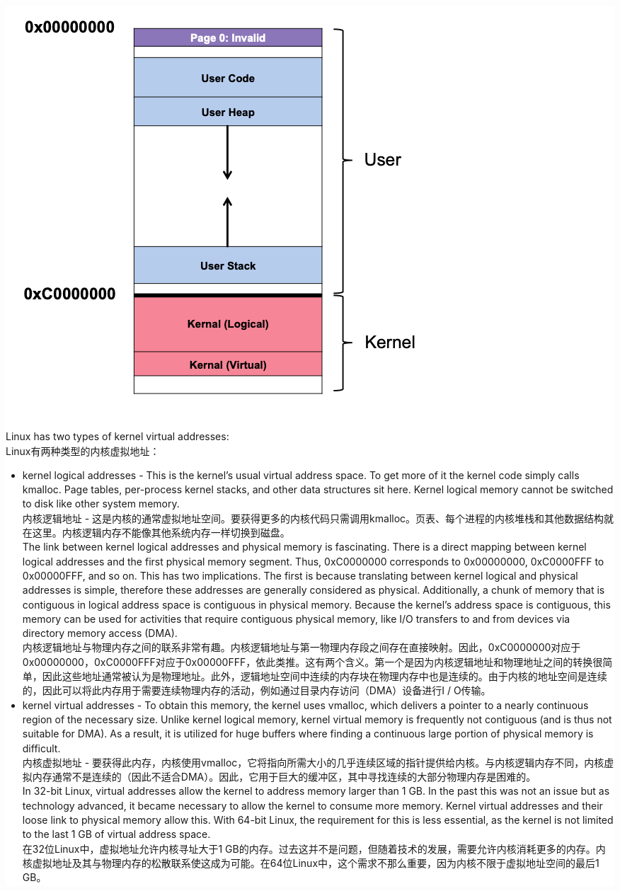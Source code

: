 ![image](../../../img/f5120bfb88892b3002dbd18ce52ff9d6-55f4783f3b7a3a7f.webp)

Linux has two types of kernel virtual addresses:  
Linux有两种类型的内核虚拟地址：  

- kernel logical addresses - This is the kernel’s usual virtual address space. To get more of it the kernel code simply calls kmalloc. Page tables, per-process kernel stacks, and other data structures sit here. Kernel logical memory cannot be switched to disk like other system memory.  
  内核逻辑地址 - 这是内核的通常虚拟地址空间。要获得更多的内核代码只需调用kmalloc。页表、每个进程的内核堆栈和其他数据结构就在这里。内核逻辑内存不能像其他系统内存一样切换到磁盘。  
The link between kernel logical addresses and physical memory is fascinating. There is a direct mapping between kernel logical addresses and the first physical memory segment. Thus, 0xC0000000 corresponds to 0x00000000, 0xC0000FFF to 0x00000FFF, and so on. This has two implications. The first is because translating between kernel logical and physical addresses is simple, therefore these addresses are generally considered as physical. Additionally, a chunk of memory that is contiguous in logical address space is contiguous in physical memory. Because the kernel’s address space is contiguous, this memory can be used for activities that require contiguous physical memory, like I/O transfers to and from devices via directory memory access (DMA).  
    内核逻辑地址与物理内存之间的联系非常有趣。内核逻辑地址与第一物理内存段之间存在直接映射。因此，0xC0000000对应于0x00000000，0xC0000FFF对应于0x00000FFF，依此类推。这有两个含义。第一个是因为内核逻辑地址和物理地址之间的转换很简单，因此这些地址通常被认为是物理地址。此外，逻辑地址空间中连续的内存块在物理内存中也是连续的。由于内核的地址空间是连续的，因此可以将此内存用于需要连续物理内存的活动，例如通过目录内存访问（DMA）设备进行I / O传输。  
- kernel virtual addresses - To obtain this memory, the kernel uses vmalloc, which delivers a pointer to a nearly continuous region of the necessary size. Unlike kernel logical memory, kernel virtual memory is frequently not contiguous (and is thus not suitable for DMA). As a result, it is utilized for huge buffers where finding a continuous large portion of physical memory is difficult.  
    内核虚拟地址 - 要获得此内存，内核使用vmalloc，它将指向所需大小的几乎连续区域的指针提供给内核。与内核逻辑内存不同，内核虚拟内存通常不是连续的（因此不适合DMA）。因此，它用于巨大的缓冲区，其中寻找连续的大部分物理内存是困难的。  
In 32-bit Linux, virtual addresses allow the kernel to address memory larger than 1 GB. In the past this was not an issue but as technology advanced, it became necessary to allow the kernel to consume more memory. Kernel virtual addresses and their loose link to physical memory allow this. With 64-bit Linux, the requirement for this is less essential, as the kernel is not limited to the last 1 GB of virtual address space.  
    在32位Linux中，虚拟地址允许内核寻址大于1 GB的内存。过去这并不是问题，但随着技术的发展，需要允许内核消耗更多的内存。内核虚拟地址及其与物理内存的松散联系使这成为可能。在64位Linux中，这个需求不那么重要，因为内核不限于虚拟地址空间的最后1 GB。  
